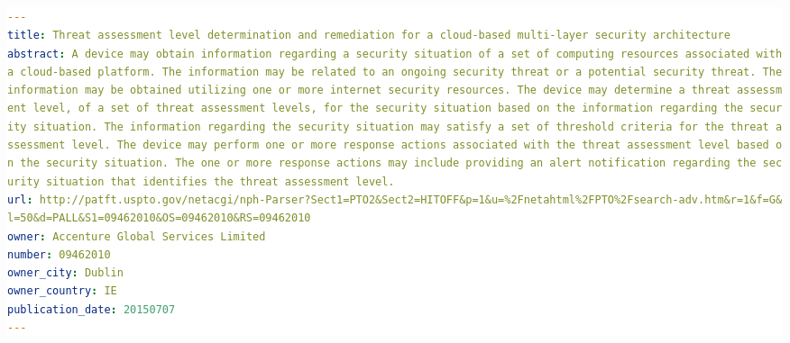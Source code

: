 ```yaml
---
title: Threat assessment level determination and remediation for a cloud-based multi-layer security architecture
abstract: A device may obtain information regarding a security situation of a set of computing resources associated with a cloud-based platform. The information may be related to an ongoing security threat or a potential security threat. The information may be obtained utilizing one or more internet security resources. The device may determine a threat assessment level, of a set of threat assessment levels, for the security situation based on the information regarding the security situation. The information regarding the security situation may satisfy a set of threshold criteria for the threat assessment level. The device may perform one or more response actions associated with the threat assessment level based on the security situation. The one or more response actions may include providing an alert notification regarding the security situation that identifies the threat assessment level.
url: http://patft.uspto.gov/netacgi/nph-Parser?Sect1=PTO2&Sect2=HITOFF&p=1&u=%2Fnetahtml%2FPTO%2Fsearch-adv.htm&r=1&f=G&l=50&d=PALL&S1=09462010&OS=09462010&RS=09462010
owner: Accenture Global Services Limited
number: 09462010
owner_city: Dublin
owner_country: IE
publication_date: 20150707
---
```

